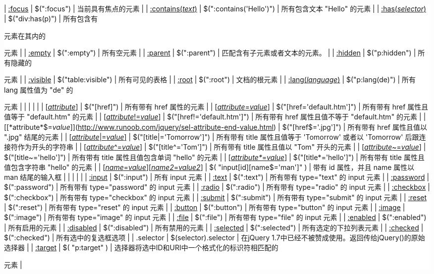 | [:focus](http://www.runoob.com/jquery/jq-sel-focus.html)     | $(":focus")                   | 当前具有焦点的元素                                           |
| [:contains(*text*)](http://www.runoob.com/jquery/sel-contains.html) | $(":contains('Hello')")       | 所有包含文本 "Hello" 的元素                                  |
| [:has(*selector*)](http://www.runoob.com/jquery/sel-has.html) | $("div:has(p)")               | 所有包含有 <p> 元素在其内的 <div> 元素                       |
| [:empty](http://www.runoob.com/jquery/jq-sel-empty.html)     | $(":empty")                   | 所有空元素                                                   |
| [:parent](http://www.runoob.com/jquery/sel-parent.html)      | $(":parent")                  | 匹配含有子元素或者文本的元素。                               |
| [:hidden](http://www.runoob.com/jquery/sel-hidden.html)      | $("p:hidden")                 | 所有隐藏的 <p> 元素                                          |
| [:visible](http://www.runoob.com/jquery/sel-visible.html)    | $("table:visible")            | 所有可见的表格                                               |
| [:root](http://www.runoob.com/jquery/jq-sel-root.html)       | $(":root")                    | 文档的根元素                                                 |
| [:lang(*language*)](http://www.runoob.com/jquery/jq-sel-lang.html) | $("p:lang(de)")               | 所有 lang 属性值为 "de" 的 <p> 元素                          |
|                                                              |                               |                                                              |
| [[*attribute*\]](http://www.runoob.com/jquery/jq-sel-attribute.html) | $("[href]")                   | 所有带有 href 属性的元素                                     |
| [[*attribute*=*value*\]](http://www.runoob.com/jquery/sel-attribute-equal-value.html) | $("[href='default.htm']")     | 所有带有 href 属性且值等于 "default.htm" 的元素              |
| [[*attribute*!=*value*\]](http://www.runoob.com/jquery/sel-attribute-notequal-value.html) | $("[href!='default.htm']")    | 所有带有 href 属性且值不等于 "default.htm" 的元素            |
| [[*attribute*$=*value*\]](http://www.runoob.com/jquery/sel-attribute-end-value.html) | $("[href$='.jpg']")           | 所有带有 href 属性且值以 ".jpg" 结尾的元素                   |
| [[*attribute*\|=*value*\]](http://www.runoob.com/jquery/sel-attribute-prefix-value.html) | $("[title\|='Tomorrow']")     | 所有带有 title 属性且值等于 'Tomorrow' 或者以 'Tomorrow' 后跟连接符作为开头的字符串 |
| [[*attribute*^=*value*\]](http://www.runoob.com/jquery/sel-attribute-beginning-value.html) | $("[title^='Tom']")           | 所有带有 title 属性且值以 "Tom" 开头的元素                   |
| [[*attribute*~=*value*\]](http://www.runoob.com/jquery/sel-attribute-contains-value.html) | $("[title~='hello']")         | 所有带有 title 属性且值包含单词 "hello" 的元素               |
| [[*attribute\**=*value*\]](http://www.runoob.com/jquery/sel-attribute-contains-string-value.html) | $("[title*='hello']")         | 所有带有 title 属性且值包含字符串 "hello" 的元素             |
| [[*name*=*value*\][*name2*=*value2*]](http://www.runoob.com/jquery/sel-multipleattribute-equal-value.html) | $( "input[id][name$='man']" ) | 带有 id 属性，并且 name 属性以 man 结尾的输入框              |
|                                                              |                               |                                                              |
| [:input](http://www.runoob.com/jquery/sel-input.html)        | $(":input")                   | 所有 input 元素                                              |
| [:text](http://www.runoob.com/jquery/sel-input-text.html)    | $(":text")                    | 所有带有 type="text" 的 input 元素                           |
| [:password](http://www.runoob.com/jquery/sel-input-password.html) | $(":password")                | 所有带有 type="password" 的 input 元素                       |
| [:radio](http://www.runoob.com/jquery/sel-input-radio.html)  | $(":radio")                   | 所有带有 type="radio" 的 input 元素                          |
| [:checkbox](http://www.runoob.com/jquery/sel-input-checkbox.html) | $(":checkbox")                | 所有带有 type="checkbox" 的 input 元素                       |
| [:submit](http://www.runoob.com/jquery/sel-input-submit.html) | $(":submit")                  | 所有带有 type="submit" 的 input 元素                         |
| [:reset](http://www.runoob.com/jquery/sel-input-reset.html)  | $(":reset")                   | 所有带有 type="reset" 的 input 元素                          |
| [:button](http://www.runoob.com/jquery/sel-input-button.html) | $(":button")                  | 所有带有 type="button" 的 input 元素                         |
| [:image](http://www.runoob.com/jquery/sel-input-image.html)  | $(":image")                   | 所有带有 type="image" 的 input 元素                          |
| [:file](http://www.runoob.com/jquery/sel-input-file.html)    | $(":file")                    | 所有带有 type="file" 的 input 元素                           |
| [:enabled](http://www.runoob.com/jquery/sel-input-enabled.html) | $(":enabled")                 | 所有启用的元素                                               |
| [:disabled](http://www.runoob.com/jquery/sel-input-disabled.html) | $(":disabled")                | 所有禁用的元素                                               |
| [:selected](http://www.runoob.com/jquery/sel-input-selected.html) | $(":selected")                | 所有选定的下拉列表元素                                       |
| [:checked](http://www.runoob.com/jquery/sel-input-checked.html) | $(":checked")                 | 所有选中的复选框选项                                         |
| .selector                                                    | $(selector).selector          | 在jQuery 1.7中已经不被赞成使用。返回传给jQuery()的原始选择器 |
| [:target](http://www.runoob.com/jquery/jq-sel-target.html)   | $( "p:target" )               | 选择器将选中ID和URI中一个格式化的标识符相匹配的<p>元素       |